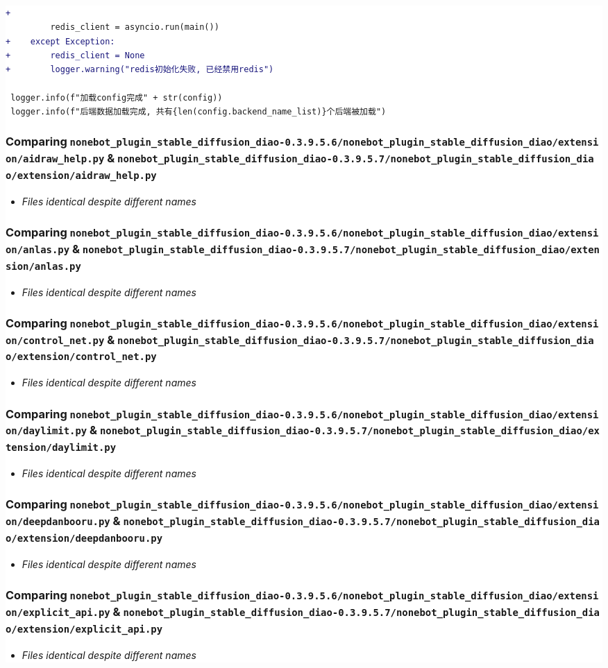 ```diff
+        
         redis_client = asyncio.run(main())
+    except Exception:
+        redis_client = None
+        logger.warning("redis初始化失败, 已经禁用redis")
 
 logger.info(f"加载config完成" + str(config))
 logger.info(f"后端数据加载完成, 共有{len(config.backend_name_list)}个后端被加载")
```

### Comparing `nonebot_plugin_stable_diffusion_diao-0.3.9.5.6/nonebot_plugin_stable_diffusion_diao/extension/aidraw_help.py` & `nonebot_plugin_stable_diffusion_diao-0.3.9.5.7/nonebot_plugin_stable_diffusion_diao/extension/aidraw_help.py`

 * *Files identical despite different names*

### Comparing `nonebot_plugin_stable_diffusion_diao-0.3.9.5.6/nonebot_plugin_stable_diffusion_diao/extension/anlas.py` & `nonebot_plugin_stable_diffusion_diao-0.3.9.5.7/nonebot_plugin_stable_diffusion_diao/extension/anlas.py`

 * *Files identical despite different names*

### Comparing `nonebot_plugin_stable_diffusion_diao-0.3.9.5.6/nonebot_plugin_stable_diffusion_diao/extension/control_net.py` & `nonebot_plugin_stable_diffusion_diao-0.3.9.5.7/nonebot_plugin_stable_diffusion_diao/extension/control_net.py`

 * *Files identical despite different names*

### Comparing `nonebot_plugin_stable_diffusion_diao-0.3.9.5.6/nonebot_plugin_stable_diffusion_diao/extension/daylimit.py` & `nonebot_plugin_stable_diffusion_diao-0.3.9.5.7/nonebot_plugin_stable_diffusion_diao/extension/daylimit.py`

 * *Files identical despite different names*

### Comparing `nonebot_plugin_stable_diffusion_diao-0.3.9.5.6/nonebot_plugin_stable_diffusion_diao/extension/deepdanbooru.py` & `nonebot_plugin_stable_diffusion_diao-0.3.9.5.7/nonebot_plugin_stable_diffusion_diao/extension/deepdanbooru.py`

 * *Files identical despite different names*

### Comparing `nonebot_plugin_stable_diffusion_diao-0.3.9.5.6/nonebot_plugin_stable_diffusion_diao/extension/explicit_api.py` & `nonebot_plugin_stable_diffusion_diao-0.3.9.5.7/nonebot_plugin_stable_diffusion_diao/extension/explicit_api.py`

 * *Files identical despite different names*
